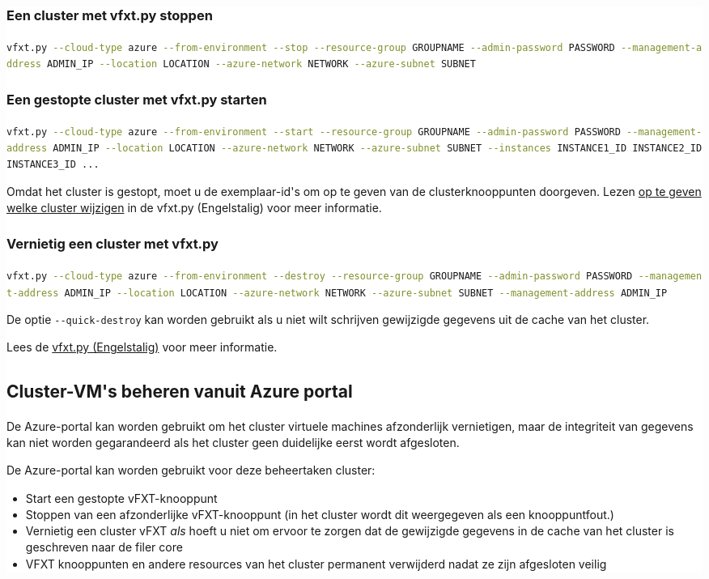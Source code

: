 ### <a name="stop-a-cluster-with-vfxtpy"></a>Een cluster met vfxt.py stoppen

```bash
vfxt.py --cloud-type azure --from-environment --stop --resource-group GROUPNAME --admin-password PASSWORD --management-address ADMIN_IP --location LOCATION --azure-network NETWORK --azure-subnet SUBNET
```

### <a name="start-a-stopped-cluster-with-vfxtpy"></a>Een gestopte cluster met vfxt.py starten

```bash
vfxt.py --cloud-type azure --from-environment --start --resource-group GROUPNAME --admin-password PASSWORD --management-address ADMIN_IP --location LOCATION --azure-network NETWORK --azure-subnet SUBNET --instances INSTANCE1_ID INSTANCE2_ID INSTANCE3_ID ...
```    

Omdat het cluster is gestopt, moet u de exemplaar-id's om op te geven van de clusterknooppunten doorgeven. Lezen [op te geven welke cluster wijzigen](https://github.com/AvereSystems/vFXT.py/blob/master/docs/using_vfxt_py.md#specifying-which-cluster-to-modify) in de vfxt.py (Engelstalig) voor meer informatie.

### <a name="destroy-a-cluster-with-vfxtpy"></a>Vernietig een cluster met vfxt.py

```bash
vfxt.py --cloud-type azure --from-environment --destroy --resource-group GROUPNAME --admin-password PASSWORD --management-address ADMIN_IP --location LOCATION --azure-network NETWORK --azure-subnet SUBNET --management-address ADMIN_IP
```

De optie ``--quick-destroy`` kan worden gebruikt als u niet wilt schrijven gewijzigde gegevens uit de cache van het cluster.

Lees de [vfxt.py (Engelstalig)](<https://github.com/AvereSystems/vFXT.py/blob/master/docs/README.md>) voor meer informatie.  


## <a name="manage-cluster-vms-from-the-azure-portal"></a>Cluster-VM's beheren vanuit Azure portal 

De Azure-portal kan worden gebruikt om het cluster virtuele machines afzonderlijk vernietigen, maar de integriteit van gegevens kan niet worden gegarandeerd als het cluster geen duidelijke eerst wordt afgesloten. 

De Azure-portal kan worden gebruikt voor deze beheertaken cluster: 

* Start een gestopte vFXT-knooppunt
* Stoppen van een afzonderlijke vFXT-knooppunt (in het cluster wordt dit weergegeven als een knooppuntfout.)
* Vernietig een cluster vFXT *als* hoeft u niet om ervoor te zorgen dat de gewijzigde gegevens in de cache van het cluster is geschreven naar de filer core
* VFXT knooppunten en andere resources van het cluster permanent verwijderd nadat ze zijn afgesloten veilig
